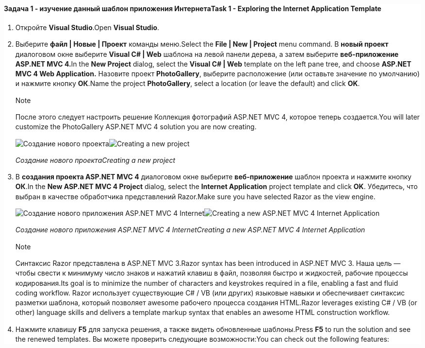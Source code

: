 <a id="Task_1_-_Exploring_the_Internet_Application_Template"></a>
#### <a name="task-1---exploring-the-internet-application-template"></a><span data-ttu-id="a36bd-152">Задача 1 - изучение данный шаблон приложения Интернета</span><span class="sxs-lookup"><span data-stu-id="a36bd-152">Task 1 - Exploring the Internet Application Template</span></span>

1. <span data-ttu-id="a36bd-153">Откройте **Visual Studio**.</span><span class="sxs-lookup"><span data-stu-id="a36bd-153">Open **Visual Studio**.</span></span>
2. <span data-ttu-id="a36bd-154">Выберите **файл | Новые | Проект** команды меню.</span><span class="sxs-lookup"><span data-stu-id="a36bd-154">Select the **File | New | Project** menu command.</span></span> <span data-ttu-id="a36bd-155">В **новый проект** диалоговом окне выберите **Visual C# | Web** шаблона на левой панели дерева, а затем выберите **веб-приложение ASP.NET MVC 4.**</span><span class="sxs-lookup"><span data-stu-id="a36bd-155">In the **New Project** dialog, select the **Visual C# | Web** template on the left pane tree, and choose **ASP.NET MVC 4 Web Application.**</span></span> <span data-ttu-id="a36bd-156">Назовите проект **PhotoGallery**, выберите расположение (или оставьте значение по умолчанию) и нажмите кнопку **ОК**.</span><span class="sxs-lookup"><span data-stu-id="a36bd-156">Name the project **PhotoGallery**, select a location (or leave the default) and click **OK**.</span></span>

    > [!NOTE]
    > <span data-ttu-id="a36bd-157">После этого следует настроить решение Коллекция фотографий ASP.NET MVC 4, которое теперь создается.</span><span class="sxs-lookup"><span data-stu-id="a36bd-157">You will later customize the PhotoGallery ASP.NET MVC 4 solution you are now creating.</span></span>

    <span data-ttu-id="a36bd-158">![Создание нового проекта](whats-new-in-aspnet-mvc-4/_static/image1.png "создания нового проекта")</span><span class="sxs-lookup"><span data-stu-id="a36bd-158">![Creating a new project](whats-new-in-aspnet-mvc-4/_static/image1.png "Creating a new project")</span></span>

    <span data-ttu-id="a36bd-159">*Создание нового проекта*</span><span class="sxs-lookup"><span data-stu-id="a36bd-159">*Creating a new project*</span></span>
3. <span data-ttu-id="a36bd-160">В **создания проекта ASP.NET MVC 4** диалоговом окне выберите **веб-приложение** шаблон проекта и нажмите кнопку **ОК**.</span><span class="sxs-lookup"><span data-stu-id="a36bd-160">In the **New ASP.NET MVC 4 Project** dialog, select the **Internet Application** project template and click **OK**.</span></span> <span data-ttu-id="a36bd-161">Убедитесь, что выбран в качестве обработчика представлений Razor.</span><span class="sxs-lookup"><span data-stu-id="a36bd-161">Make sure you have selected Razor as the view engine.</span></span>

    <span data-ttu-id="a36bd-162">![Создание нового приложения ASP.NET MVC 4 Internet](whats-new-in-aspnet-mvc-4/_static/image2.png "Создание нового приложения ASP.NET MVC 4 Internet")</span><span class="sxs-lookup"><span data-stu-id="a36bd-162">![Creating a new ASP.NET MVC 4 Internet Application](whats-new-in-aspnet-mvc-4/_static/image2.png "Creating a new ASP.NET MVC 4 Internet Application")</span></span>

    <span data-ttu-id="a36bd-163">*Создание нового приложения ASP.NET MVC 4 Internet*</span><span class="sxs-lookup"><span data-stu-id="a36bd-163">*Creating a new ASP.NET MVC 4 Internet Application*</span></span>

    > [!NOTE]
    > <span data-ttu-id="a36bd-164">Синтаксис Razor представлена в ASP.NET MVC 3.</span><span class="sxs-lookup"><span data-stu-id="a36bd-164">Razor syntax has been introduced in ASP.NET MVC 3.</span></span> <span data-ttu-id="a36bd-165">Наша цель — чтобы свести к минимуму число знаков и нажатий клавиш в файл, позволяя быстро и жидкостей, рабочие процессы кодирования.</span><span class="sxs-lookup"><span data-stu-id="a36bd-165">Its goal is to minimize the number of characters and keystrokes required in a file, enabling a fast and fluid coding workflow.</span></span> <span data-ttu-id="a36bd-166">Razor использует существующие C# / VB (или других) языковые навыки и обеспечивает синтаксис разметки шаблона, который позволяет awesome рабочего процесса создания HTML.</span><span class="sxs-lookup"><span data-stu-id="a36bd-166">Razor leverages existing C# / VB (or other) language skills and delivers a template markup syntax that enables an awesome HTML construction workflow.</span></span>
4. <span data-ttu-id="a36bd-167">Нажмите клавишу **F5** для запуска решения, а также видеть обновленные шаблоны.</span><span class="sxs-lookup"><span data-stu-id="a36bd-167">Press **F5** to run the solution and see the renewed templates.</span></span> <span data-ttu-id="a36bd-168">Вы можете проверить следующие возможности:</span><span class="sxs-lookup"><span data-stu-id="a36bd-168">You can check out the following features:</span></span>
